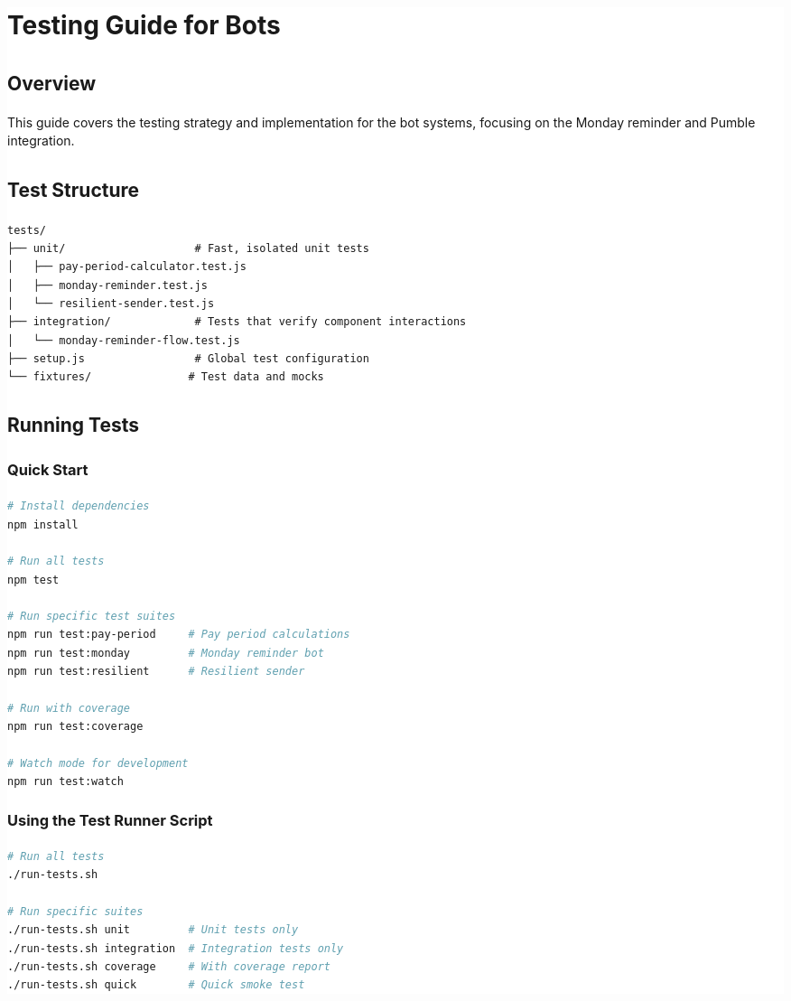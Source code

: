# Testing Guide for Bots

## Overview

This guide covers the testing strategy and implementation for the bot systems, focusing on the Monday reminder and Pumble integration.

## Test Structure

```
tests/
├── unit/                    # Fast, isolated unit tests
│   ├── pay-period-calculator.test.js
│   ├── monday-reminder.test.js
│   └── resilient-sender.test.js
├── integration/             # Tests that verify component interactions
│   └── monday-reminder-flow.test.js
├── setup.js                 # Global test configuration
└── fixtures/               # Test data and mocks
```

## Running Tests

### Quick Start
```bash
# Install dependencies
npm install

# Run all tests
npm test

# Run specific test suites
npm run test:pay-period     # Pay period calculations
npm run test:monday         # Monday reminder bot
npm run test:resilient      # Resilient sender

# Run with coverage
npm run test:coverage

# Watch mode for development
npm run test:watch
```

### Using the Test Runner Script
```bash
# Run all tests
./run-tests.sh

# Run specific suites
./run-tests.sh unit         # Unit tests only
./run-tests.sh integration  # Integration tests only
./run-tests.sh coverage     # With coverage report
./run-tests.sh quick        # Quick smoke test
```
